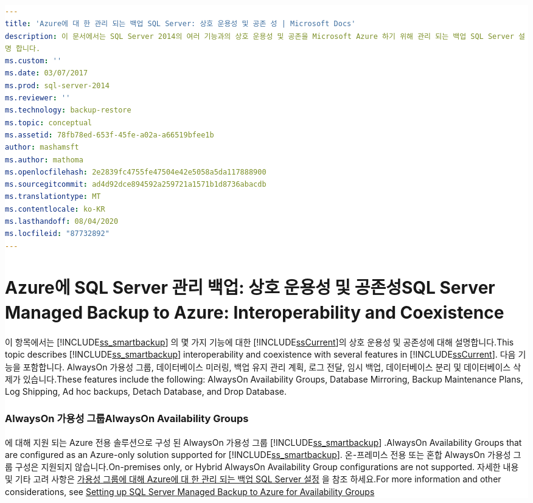 ```yaml
---
title: 'Azure에 대 한 관리 되는 백업 SQL Server: 상호 운용성 및 공존 성 | Microsoft Docs'
description: 이 문서에서는 SQL Server 2014의 여러 기능과의 상호 운용성 및 공존을 Microsoft Azure 하기 위해 관리 되는 백업 SQL Server 설명 합니다.
ms.custom: ''
ms.date: 03/07/2017
ms.prod: sql-server-2014
ms.reviewer: ''
ms.technology: backup-restore
ms.topic: conceptual
ms.assetid: 78fb78ed-653f-45fe-a02a-a66519bfee1b
author: mashamsft
ms.author: mathoma
ms.openlocfilehash: 2e2839fc4755fe47504e42e5058a5da117888900
ms.sourcegitcommit: ad4d92dce894592a259721a1571b1d8736abacdb
ms.translationtype: MT
ms.contentlocale: ko-KR
ms.lasthandoff: 08/04/2020
ms.locfileid: "87732892"
---
```

# <a name="sql-server-managed-backup-to-azure-interoperability-and-coexistence"></a><span data-ttu-id="9a3bd-103">Azure에 SQL Server 관리 백업: 상호 운용성 및 공존성</span><span class="sxs-lookup"><span data-stu-id="9a3bd-103">SQL Server Managed Backup to Azure: Interoperability and Coexistence</span></span>
  <span data-ttu-id="9a3bd-104">이 항목에서는 [!INCLUDE[ss_smartbackup](../includes/ss-smartbackup-md.md)] 의 몇 가지 기능에 대한 [!INCLUDE[ssCurrent](../includes/sscurrent-md.md)]의 상호 운용성 및 공존성에 대해 설명합니다.</span><span class="sxs-lookup"><span data-stu-id="9a3bd-104">This topic describes [!INCLUDE[ss_smartbackup](../includes/ss-smartbackup-md.md)] interoperability and coexistence with several features in [!INCLUDE[ssCurrent](../includes/sscurrent-md.md)].</span></span> <span data-ttu-id="9a3bd-105">다음 기능을 포함합니다. AlwaysOn 가용성 그룹, 데이터베이스 미러링, 백업 유지 관리 계획, 로그 전달, 임시 백업, 데이터베이스 분리 및 데이터베이스 삭제가 있습니다.</span><span class="sxs-lookup"><span data-stu-id="9a3bd-105">These features include the following: AlwaysOn Availability Groups, Database Mirroring, Backup Maintenance Plans, Log Shipping, Ad hoc backups, Detach Database, and Drop Database.</span></span>  
  
### <a name="alwayson-availability-groups"></a><span data-ttu-id="9a3bd-106">AlwaysOn 가용성 그룹</span><span class="sxs-lookup"><span data-stu-id="9a3bd-106">AlwaysOn Availability Groups</span></span>  
 <span data-ttu-id="9a3bd-107">에 대해 지원 되는 Azure 전용 솔루션으로 구성 된 AlwaysOn 가용성 그룹 [!INCLUDE[ss_smartbackup](../includes/ss-smartbackup-md.md)] .</span><span class="sxs-lookup"><span data-stu-id="9a3bd-107">AlwaysOn Availability Groups that are configured as an Azure-only solution supported for [!INCLUDE[ss_smartbackup](../includes/ss-smartbackup-md.md)].</span></span> <span data-ttu-id="9a3bd-108">온-프레미스 전용 또는 혼합 AlwaysOn 가용성 그룹 구성은 지원되지 않습니다.</span><span class="sxs-lookup"><span data-stu-id="9a3bd-108">On-premises only, or Hybrid AlwaysOn Availability Group configurations are not supported.</span></span> <span data-ttu-id="9a3bd-109">자세한 내용 및 기타 고려 사항은 [가용성 그룹에 대해 Azure에 대 한 관리 되는 백업 SQL Server 설정](../../2014/database-engine/setting-up-sql-server-managed-backup-to-windows-azure-for-availability-groups.md) 을 참조 하세요.</span><span class="sxs-lookup"><span data-stu-id="9a3bd-109">For more information and other considerations, see [Setting up SQL Server Managed Backup to Azure for Availability Groups](../../2014/database-engine/setting-up-sql-server-managed-backup-to-windows-azure-for-availability-groups.md)</span></span>  
  